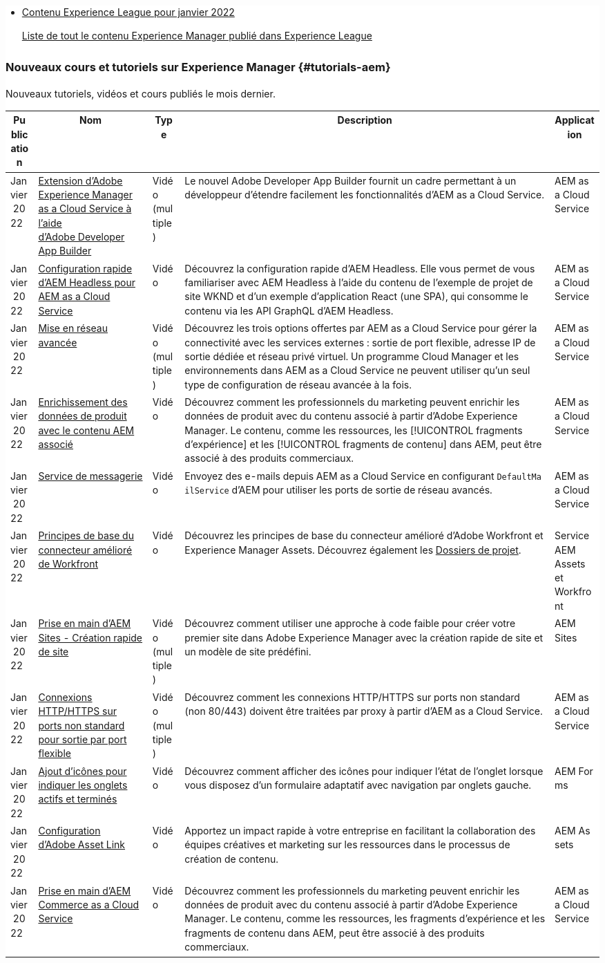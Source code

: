 * [Contenu Experience League pour janvier 2022](https://experienceleaguecommunities.adobe.com/t5/adobe-experience-manager/experience-league-content-for-month-of-january-2022/td-p/437137?profile.language=fr)

   [Liste de tout le contenu Experience Manager publié dans Experience League](https://adobe.ly/3tuGuRH)

### Nouveaux cours et tutoriels sur Experience Manager {#tutorials-aem}

Nouveaux tutoriels, vidéos et cours publiés le mois dernier.

| Publication | Nom | Type | Description | Application |
| -----------| ---------- | ---------- | ---------- | ----- |
| Janvier 2022 | [Extension d’Adobe Experience Manager as a Cloud Service à l’aide d’Adobe Developer App Builder](https://experienceleague.adobe.com/docs/experience-manager-cloud-service/content/implementing/configuring-and-extending/app-builder/extending-aem-with-app-builder.html?lang=fr) | Vidéo (multiple) | Le nouvel Adobe Developer App Builder fournit un cadre permettant à un développeur d’étendre facilement les fonctionnalités d’AEM as a Cloud Service. | AEM as a Cloud Service |
| Janvier 2022 | [Configuration rapide d’AEM Headless pour AEM as a Cloud Service](https://experienceleague.adobe.com/docs/experience-manager-learn/getting-started-with-aem-headless/graphql/quick-setup/cloud-service.html?lang=fr) | Vidéo | Découvrez la configuration rapide d’AEM Headless. Elle vous permet de vous familiariser avec AEM Headless à l’aide du contenu de l’exemple de projet de site WKND et d’un exemple d’application React (une SPA), qui consomme le contenu via les API GraphQL d’AEM Headless. | AEM as a Cloud Service |
| Janvier 2022 | [Mise en réseau avancée](https://experienceleague.adobe.com/docs/experience-manager-learn/cloud-service/networking/advanced-networking.html?lang=fr) | Vidéo (multiple) | Découvrez les trois options offertes par AEM as a Cloud Service pour gérer la connectivité avec les services externes : sortie de port flexible, adresse IP de sortie dédiée et réseau privé virtuel. Un programme Cloud Manager et les environnements dans AEM as a Cloud Service ne peuvent utiliser qu’un seul type de configuration de réseau avancée à la fois. | AEM as a Cloud Service |
| Janvier 2022 | [Enrichissement des données de produit avec le contenu AEM associé](https://experienceleague.adobe.com/docs/experience-manager-cloud-service/content/content-and-commerce/storefront/authoring/enrich-product-associated-content.html?lang=fr) | Vidéo | Découvrez comment les professionnels du marketing peuvent enrichir les données de produit avec du contenu associé à partir d’Adobe Experience Manager. Le contenu, comme les ressources, les [!UICONTROL fragments d’expérience] et les [!UICONTROL fragments de contenu] dans AEM, peut être associé à des produits commerciaux. | AEM as a Cloud Service |
| Janvier 2022 | [Service de messagerie](https://experienceleague.adobe.com/docs/experience-manager-learn/cloud-service/networking/examples/email-service.html?lang=fr) | Vidéo | Envoyez des e-mails depuis AEM as a Cloud Service en configurant `DefaultMailService` d’AEM pour utiliser les ports de sortie de réseau avancés. | AEM as a Cloud Service |
| Janvier 2022 | [Principes de base du connecteur amélioré de Workfront](https://experienceleague.adobe.com/docs/experience-manager-learn/assets/workfront/enhanced-connector/basics.html?lang=fr) | Vidéo | Découvrez les principes de base du connecteur amélioré d’Adobe Workfront et Experience Manager Assets. Découvrez également les [Dossiers de projet](https://experienceleague.adobe.com/docs/experience-manager-learn/assets/workfront/enhanced-connector/project-folders.html?lang=fr). | Service AEM Assets et Workfront |
| Janvier 2022 | [Prise en main d’AEM Sites - Création rapide de site](https://experienceleague.adobe.com/docs/experience-manager-learn/getting-started-wknd-tutorial-develop/site-template/overview.html?lang=fr) | Vidéo (multiple) | Découvrez comment utiliser une approche à code faible pour créer votre premier site dans Adobe Experience Manager avec la création rapide de site et un modèle de site prédéfini. | AEM Sites |
| Janvier 2022 | [Connexions HTTP/HTTPS sur ports non standard pour sortie par port flexible](https://experienceleague.adobe.com/docs/experience-manager-learn/cloud-service/networking/examples/http-on-non-standard-ports-flexible-port-egress.html?lang=fr) | Vidéo (multiple) | Découvrez comment les connexions HTTP/HTTPS sur ports non standard (non 80/443) doivent être traitées par proxy à partir d’AEM as a Cloud Service. | AEM as a Cloud Service |
| Janvier 2022 | [Ajout d’icônes pour indiquer les onglets actifs et terminés](https://experienceleague.adobe.com/docs/experience-manager-learn/forms/ui-tips-and-tricks/active-complete.html?lang=fr) | Vidéo | Découvrez comment afficher des icônes pour indiquer l’état de l’onglet lorsque vous disposez d’un formulaire adaptatif avec navigation par onglets gauche. | AEM Forms |
| Janvier 2022 | [Configuration d’Adobe Asset Link](https://experienceleague.adobe.com/docs/experience-manager-learn/assets/adobe-asset-link/setup.html?lang=fr) | Vidéo | Apportez un impact rapide à votre entreprise en facilitant la collaboration des équipes créatives et marketing sur les ressources dans le processus de création de contenu. | AEM Assets |
| Janvier 2022 | [Prise en main d’AEM Commerce as a Cloud Service](https://experienceleague.adobe.com/docs/experience-manager-cloud-service/content/content-and-commerce/storefront/getting-started.html?lang=fr) | Vidéo | Découvrez comment les professionnels du marketing peuvent enrichir les données de produit avec du contenu associé à partir d’Adobe Experience Manager. Le contenu, comme les ressources, les fragments d’expérience et les fragments de contenu dans AEM, peut être associé à des produits commerciaux. | AEM as a Cloud Service |